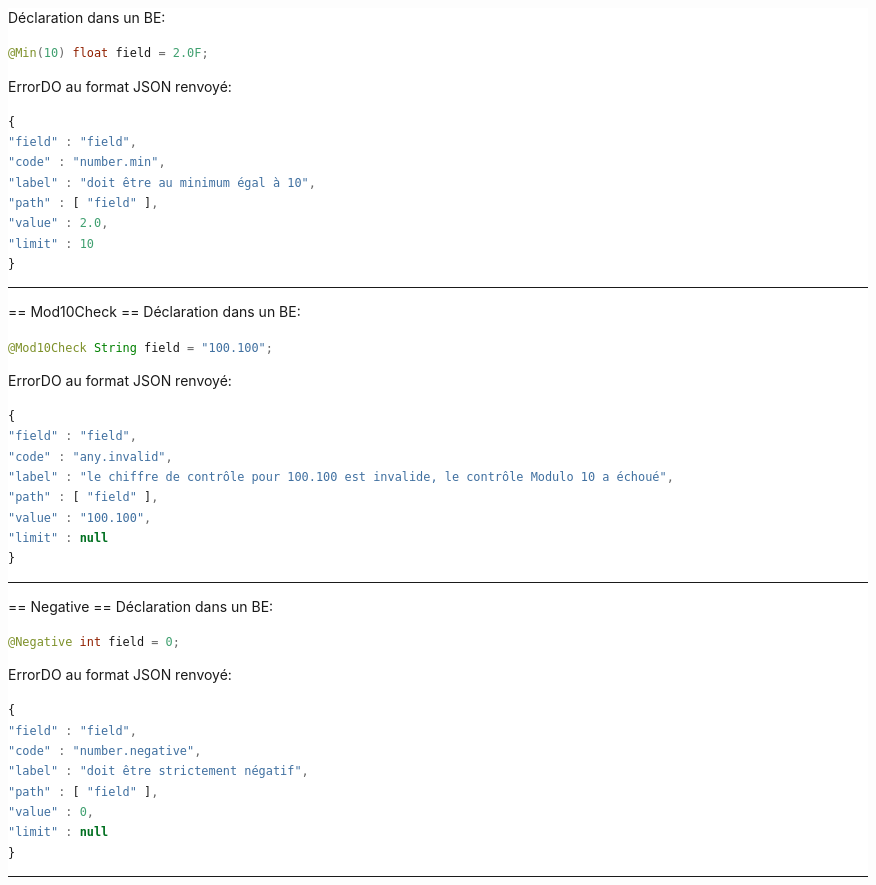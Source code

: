 
Déclaration dans un BE:

```java
@Min(10) float field = 2.0F;
```

ErrorDO au format JSON renvoyé:

```javascript
{
"field" : "field",
"code" : "number.min",
"label" : "doit être au minimum égal à 10",
"path" : [ "field" ],
"value" : 2.0,
"limit" : 10
}
```

---

== Mod10Check ==
Déclaration dans un BE:

```java
@Mod10Check String field = "100.100";
```

ErrorDO au format JSON renvoyé:

```javascript
{
"field" : "field",
"code" : "any.invalid",
"label" : "le chiffre de contrôle pour 100.100 est invalide, le contrôle Modulo 10 a échoué",
"path" : [ "field" ],
"value" : "100.100",
"limit" : null
}
```

---

== Negative ==
Déclaration dans un BE:

```java
@Negative int field = 0;
```

ErrorDO au format JSON renvoyé:

```javascript
{
"field" : "field",
"code" : "number.negative",
"label" : "doit être strictement négatif",
"path" : [ "field" ],
"value" : 0,
"limit" : null
}
```

---